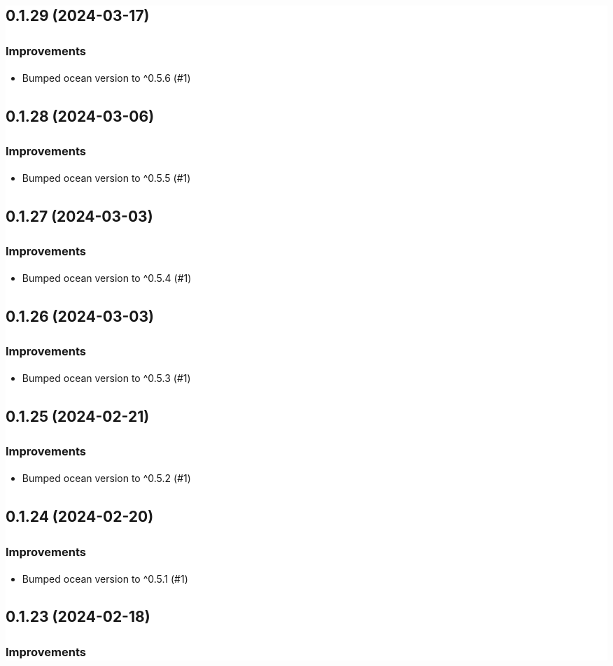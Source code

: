 
## 0.1.29 (2024-03-17)


###  Improvements

- Bumped ocean version to ^0.5.6 (#1)


## 0.1.28 (2024-03-06)


###  Improvements

- Bumped ocean version to ^0.5.5 (#1)


## 0.1.27 (2024-03-03)


###  Improvements

- Bumped ocean version to ^0.5.4 (#1)


## 0.1.26 (2024-03-03)


###  Improvements

- Bumped ocean version to ^0.5.3 (#1)


## 0.1.25 (2024-02-21)


###  Improvements

- Bumped ocean version to ^0.5.2 (#1)


## 0.1.24 (2024-02-20)


###  Improvements

- Bumped ocean version to ^0.5.1 (#1)


## 0.1.23 (2024-02-18)


###  Improvements
